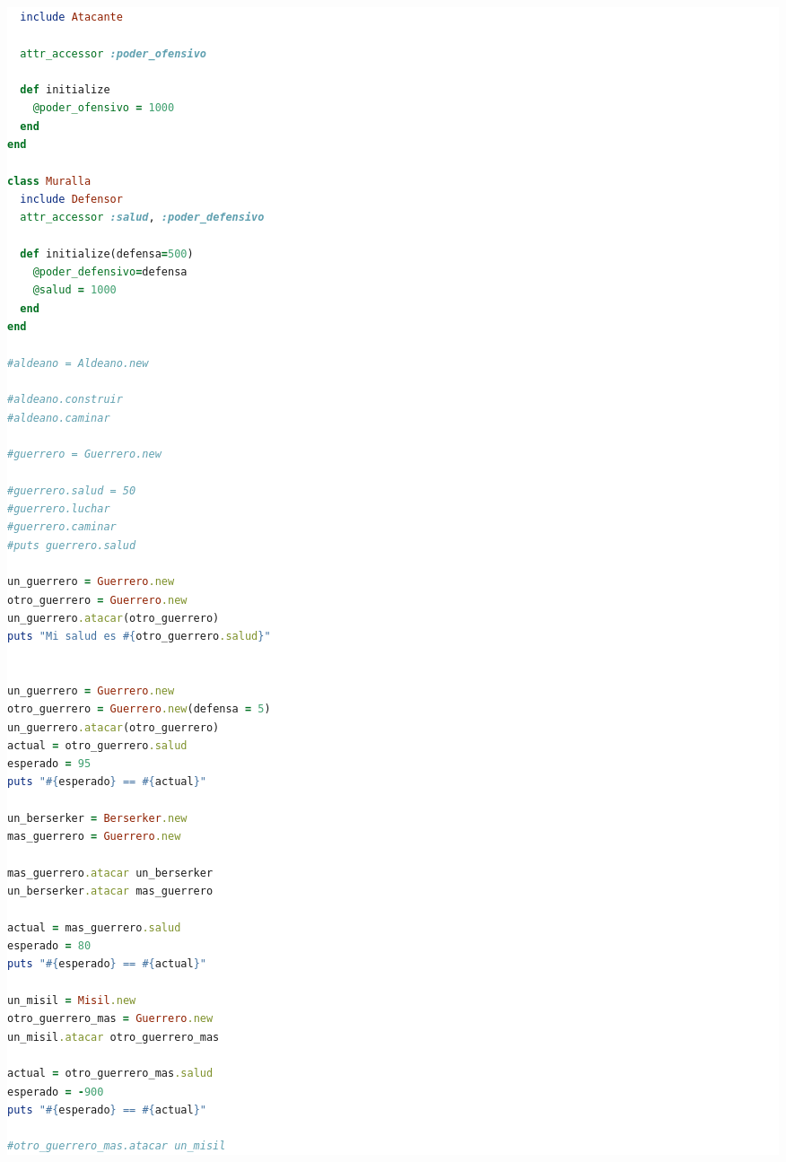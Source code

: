 ```ruby
  include Atacante

  attr_accessor :poder_ofensivo

  def initialize
    @poder_ofensivo = 1000
  end
end

class Muralla
  include Defensor
  attr_accessor :salud, :poder_defensivo

  def initialize(defensa=500)
    @poder_defensivo=defensa
    @salud = 1000
  end
end

#aldeano = Aldeano.new

#aldeano.construir
#aldeano.caminar

#guerrero = Guerrero.new

#guerrero.salud = 50
#guerrero.luchar
#guerrero.caminar
#puts guerrero.salud

un_guerrero = Guerrero.new
otro_guerrero = Guerrero.new
un_guerrero.atacar(otro_guerrero)
puts "Mi salud es #{otro_guerrero.salud}"


un_guerrero = Guerrero.new
otro_guerrero = Guerrero.new(defensa = 5)
un_guerrero.atacar(otro_guerrero)
actual = otro_guerrero.salud
esperado = 95
puts "#{esperado} == #{actual}"

un_berserker = Berserker.new
mas_guerrero = Guerrero.new

mas_guerrero.atacar un_berserker
un_berserker.atacar mas_guerrero

actual = mas_guerrero.salud
esperado = 80
puts "#{esperado} == #{actual}"

un_misil = Misil.new
otro_guerrero_mas = Guerrero.new
un_misil.atacar otro_guerrero_mas

actual = otro_guerrero_mas.salud
esperado = -900
puts "#{esperado} == #{actual}"

#otro_guerrero_mas.atacar un_misil
```
